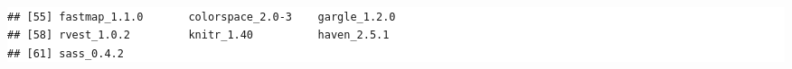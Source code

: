 ```
## [55] fastmap_1.1.0       colorspace_2.0-3    gargle_1.2.0       
## [58] rvest_1.0.2         knitr_1.40          haven_2.5.1        
## [61] sass_0.4.2
```





